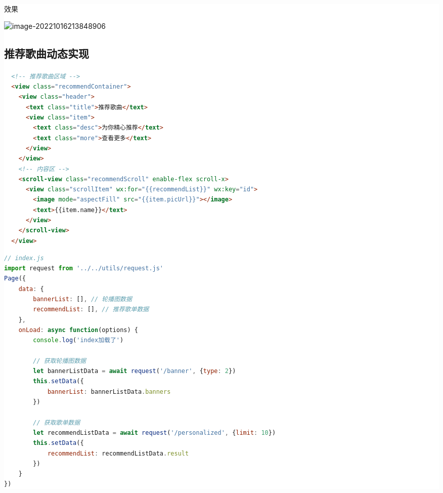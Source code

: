 效果

![image-20221016213848906](image-20221016213848906.png)

## 推荐歌曲动态实现

```html
  <!-- 推荐歌曲区域 -->
  <view class="recommendContainer">
    <view class="header">
      <text class="title">推荐歌曲</text>
      <view class="item">
        <text class="desc">为你精心推荐</text>
        <text class="more">查看更多</text>
      </view>
    </view>
    <!-- 内容区 -->
    <scroll-view class="recommendScroll" enable-flex scroll-x>
      <view class="scrollItem" wx:for="{{recommendList}}" wx:key="id">
        <image mode="aspectFill" src="{{item.picUrl}}"></image>
        <text>{{item.name}}</text>
      </view>
    </scroll-view>
  </view>
```

```js
// index.js
import request from '../../utils/request.js'
Page({
    data: {
        bannerList: [], // 轮播图数据
        recommendList: [], // 推荐歌单数据
    },
    onLoad: async function(options) {
        console.log('index加载了')

        // 获取轮播图数据
        let bannerListData = await request('/banner', {type: 2})
        this.setData({
            bannerList: bannerListData.banners
        })

        // 获取歌单数据
        let recommendListData = await request('/personalized', {limit: 10})
        this.setData({
            recommendList: recommendListData.result
        })
    }
})
```
